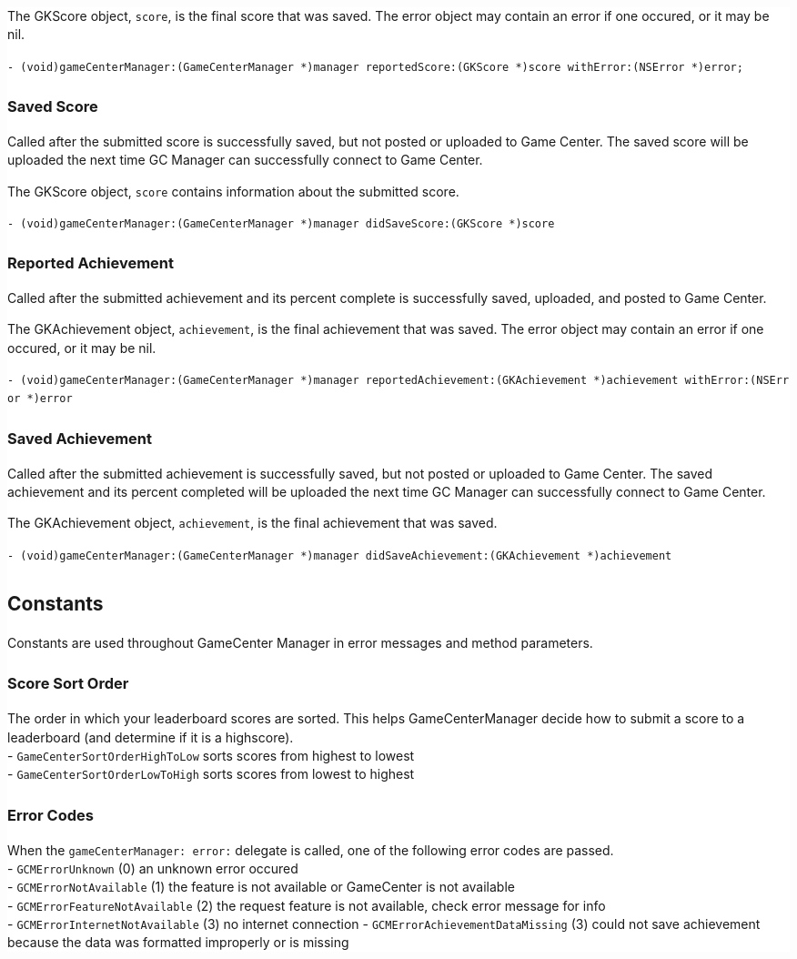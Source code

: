 The GKScore object, `score`, is the final score that was saved. The error object may contain an error if one occured, or it may be nil.

    - (void)gameCenterManager:(GameCenterManager *)manager reportedScore:(GKScore *)score withError:(NSError *)error;

### Saved Score
Called after the submitted score is successfully saved, but not posted or uploaded to Game Center. The saved score will be uploaded the next time GC Manager can successfully connect to Game Center. 

The GKScore object, `score` contains information about the submitted score.

    - (void)gameCenterManager:(GameCenterManager *)manager didSaveScore:(GKScore *)score

### Reported Achievement
Called after the submitted achievement and its percent complete is successfully saved, uploaded, and posted to Game Center. 

The GKAchievement object, `achievement`, is the final achievement that was saved. The error object may contain an error if one occured, or it may be nil.

    - (void)gameCenterManager:(GameCenterManager *)manager reportedAchievement:(GKAchievement *)achievement withError:(NSError *)error

### Saved Achievement
Called after the submitted achievement is successfully saved, but not posted or uploaded to Game Center. The saved achievement and its percent completed will be uploaded the next time GC Manager can successfully connect to Game Center. 

The GKAchievement object, `achievement`, is the final achievement that was saved.

    - (void)gameCenterManager:(GameCenterManager *)manager didSaveAchievement:(GKAchievement *)achievement

## Constants
Constants are used throughout GameCenter Manager in error messages and method parameters.

### Score Sort Order
The order in which your leaderboard scores are sorted. This helps GameCenterManager decide how to submit a score to a leaderboard (and determine if it is a highscore).  
    - `GameCenterSortOrderHighToLow` sorts scores from highest to lowest  
    - `GameCenterSortOrderLowToHigh` sorts scores from lowest to highest  

### Error Codes
When the `gameCenterManager: error:` delegate is called, one of the following error codes are passed.  
    -  `GCMErrorUnknown` (0) an unknown error occured  
    -  `GCMErrorNotAvailable` (1) the feature is not available or GameCenter is not available  
    -  `GCMErrorFeatureNotAvailable` (2) the request feature is not available, check error message for info  
    -  `GCMErrorInternetNotAvailable` (3) no internet connection
    -  `GCMErrorAchievementDataMissing` (3) could not save achievement because the data was formatted improperly or is missing
